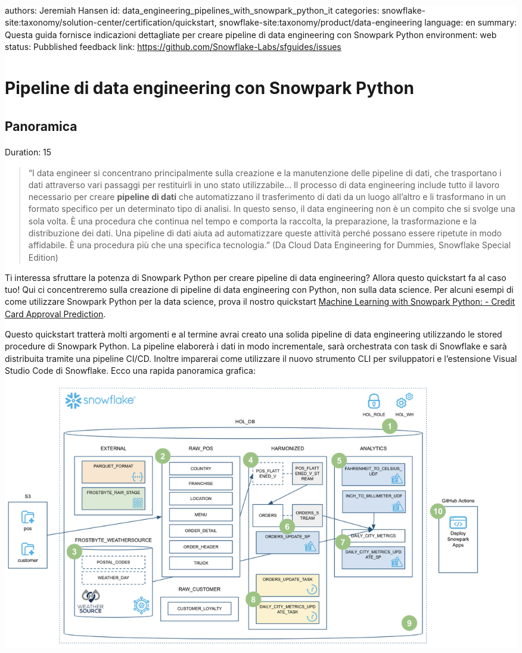 authors: Jeremiah Hansen
id: data_engineering_pipelines_with_snowpark_python_it
categories: snowflake-site:taxonomy/solution-center/certification/quickstart, snowflake-site:taxonomy/product/data-engineering
language: en
summary: Questa guida fornisce indicazioni dettagliate per creare pipeline di data engineering con Snowpark Python
environment: web
status: Pubblished
feedback link: https://github.com/Snowflake-Labs/sfguides/issues

# Pipeline di data engineering con Snowpark Python

## Panoramica 
Duration: 15

> “I data engineer si concentrano principalmente sulla creazione e la manutenzione delle pipeline di dati, che trasportano i dati attraverso vari passaggi per restituirli in uno stato utilizzabile… Il processo di data engineering include tutto il lavoro necessario per creare **pipeline di dati** che automatizzano il trasferimento di dati da un luogo all’altro e li trasformano in un formato specifico per un determinato tipo di analisi. In questo senso, il data engineering non è un compito che si svolge una sola volta. È una procedura che continua nel tempo e comporta la raccolta, la preparazione, la trasformazione e la distribuzione dei dati. Una pipeline di dati aiuta ad automatizzare queste attività perché possano essere ripetute in modo affidabile. È una procedura più che una specifica tecnologia.” (Da Cloud Data Engineering for Dummies, Snowflake Special Edition)

Ti interessa sfruttare la potenza di Snowpark Python per creare pipeline di data engineering? Allora questo quickstart fa al caso tuo! Qui ci concentreremo sulla creazione di pipeline di data engineering con Python, non sulla data science. Per alcuni esempi di come utilizzare Snowpark Python per la data science, prova il nostro quickstart [Machine Learning with Snowpark Python: - Credit Card Approval Prediction](https://quickstarts.snowflake.com/guide/getting_started_snowpark_machine_learning/index.html?index=..%2F..index#0).

Questo quickstart tratterà molti argomenti e al termine avrai creato una solida pipeline di data engineering utilizzando le stored procedure di Snowpark Python. La pipeline elaborerà i dati in modo incrementale, sarà orchestrata con task di Snowflake e sarà distribuita tramite una pipeline CI/CD. Inoltre imparerai come utilizzare il nuovo strumento CLI per sviluppatori e l’estensione Visual Studio Code di Snowflake. Ecco una rapida panoramica grafica:

<img src="assets/data_pipeline_overview.png" width="800" />